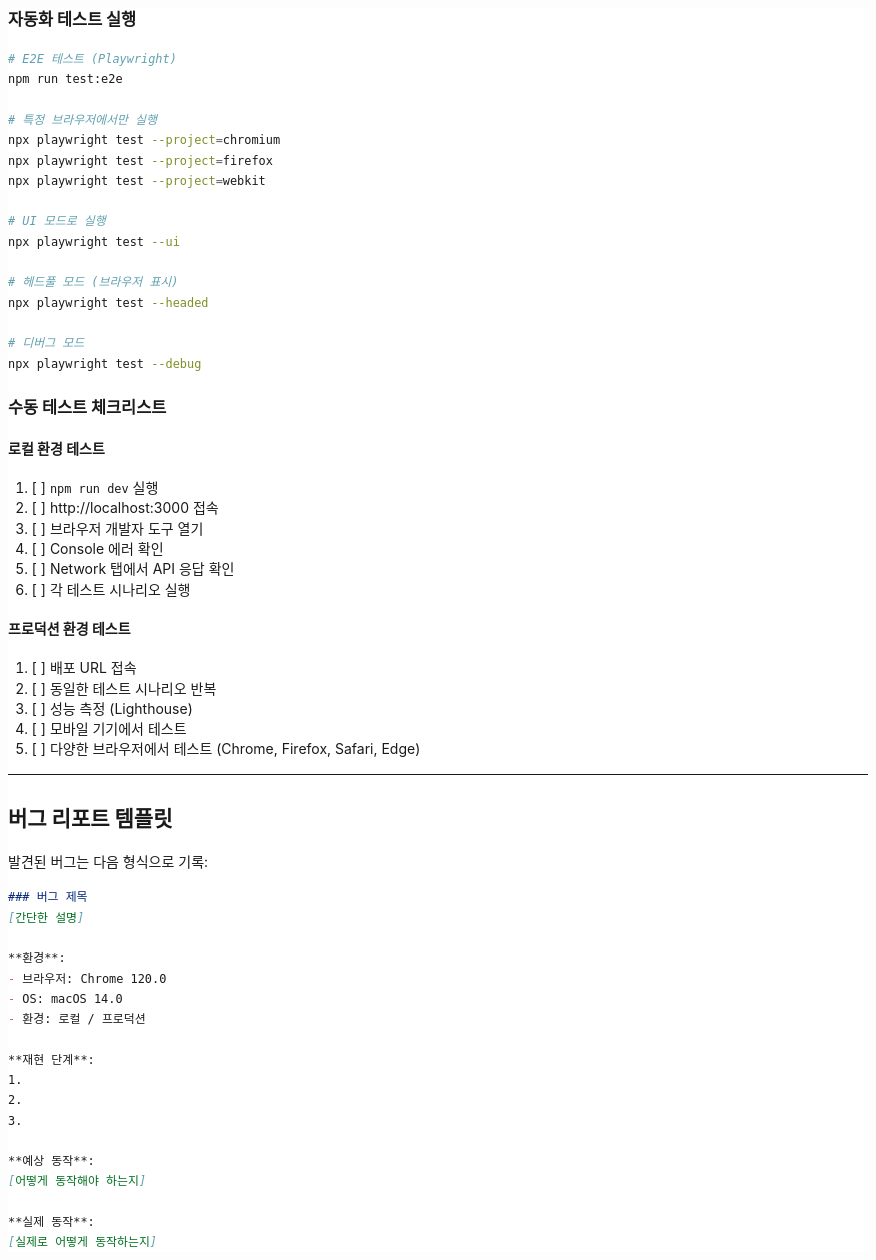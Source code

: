 ### 자동화 테스트 실행

```bash
# E2E 테스트 (Playwright)
npm run test:e2e

# 특정 브라우저에서만 실행
npx playwright test --project=chromium
npx playwright test --project=firefox
npx playwright test --project=webkit

# UI 모드로 실행
npx playwright test --ui

# 헤드풀 모드 (브라우저 표시)
npx playwright test --headed

# 디버그 모드
npx playwright test --debug
```

### 수동 테스트 체크리스트

#### 로컬 환경 테스트
1. [ ] `npm run dev` 실행
2. [ ] http://localhost:3000 접속
3. [ ] 브라우저 개발자 도구 열기
4. [ ] Console 에러 확인
5. [ ] Network 탭에서 API 응답 확인
6. [ ] 각 테스트 시나리오 실행

#### 프로덕션 환경 테스트
1. [ ] 배포 URL 접속
2. [ ] 동일한 테스트 시나리오 반복
3. [ ] 성능 측정 (Lighthouse)
4. [ ] 모바일 기기에서 테스트
5. [ ] 다양한 브라우저에서 테스트 (Chrome, Firefox, Safari, Edge)

---

## 버그 리포트 템플릿

발견된 버그는 다음 형식으로 기록:

```markdown
### 버그 제목
[간단한 설명]

**환경**:
- 브라우저: Chrome 120.0
- OS: macOS 14.0
- 환경: 로컬 / 프로덕션

**재현 단계**:
1.
2.
3.

**예상 동작**:
[어떻게 동작해야 하는지]

**실제 동작**:
[실제로 어떻게 동작하는지]

```